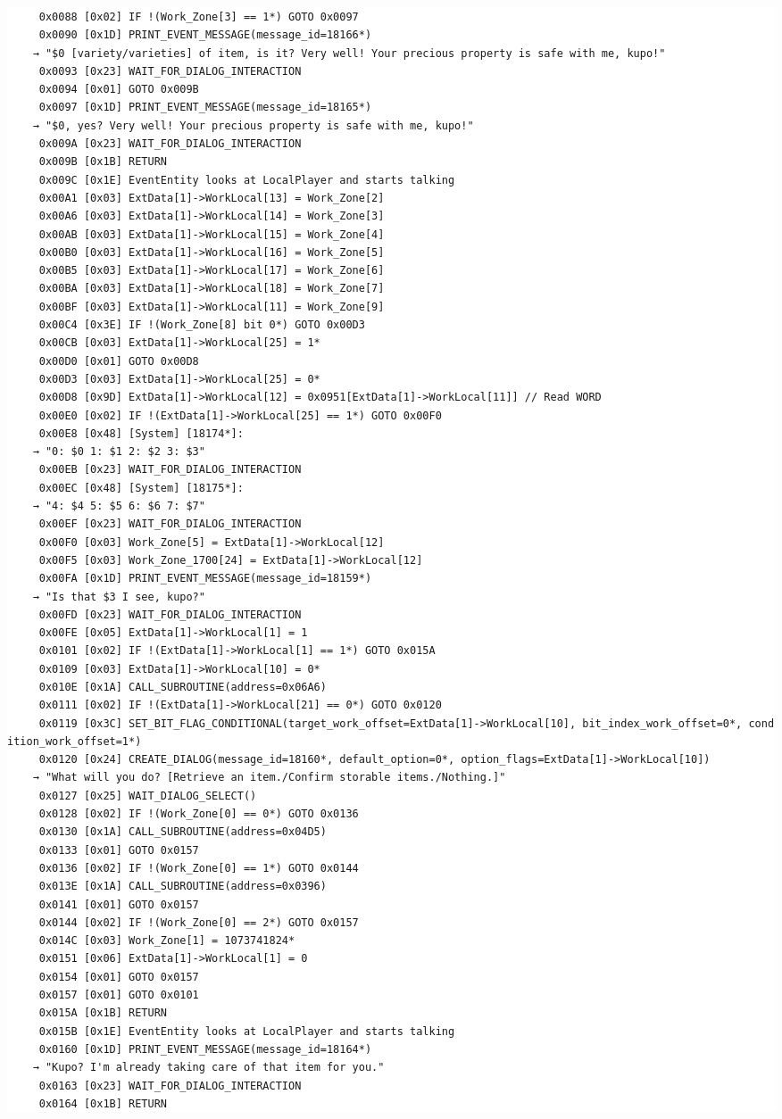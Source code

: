 ```
     0x0088 [0x02] IF !(Work_Zone[3] == 1*) GOTO 0x0097
     0x0090 [0x1D] PRINT_EVENT_MESSAGE(message_id=18166*)
    → "$0 [variety/varieties] of item, is it? Very well! Your precious property is safe with me, kupo!"
     0x0093 [0x23] WAIT_FOR_DIALOG_INTERACTION
     0x0094 [0x01] GOTO 0x009B
     0x0097 [0x1D] PRINT_EVENT_MESSAGE(message_id=18165*)
    → "$0, yes? Very well! Your precious property is safe with me, kupo!"
     0x009A [0x23] WAIT_FOR_DIALOG_INTERACTION
     0x009B [0x1B] RETURN
     0x009C [0x1E] EventEntity looks at LocalPlayer and starts talking
     0x00A1 [0x03] ExtData[1]->WorkLocal[13] = Work_Zone[2]
     0x00A6 [0x03] ExtData[1]->WorkLocal[14] = Work_Zone[3]
     0x00AB [0x03] ExtData[1]->WorkLocal[15] = Work_Zone[4]
     0x00B0 [0x03] ExtData[1]->WorkLocal[16] = Work_Zone[5]
     0x00B5 [0x03] ExtData[1]->WorkLocal[17] = Work_Zone[6]
     0x00BA [0x03] ExtData[1]->WorkLocal[18] = Work_Zone[7]
     0x00BF [0x03] ExtData[1]->WorkLocal[11] = Work_Zone[9]
     0x00C4 [0x3E] IF !(Work_Zone[8] bit 0*) GOTO 0x00D3
     0x00CB [0x03] ExtData[1]->WorkLocal[25] = 1*
     0x00D0 [0x01] GOTO 0x00D8
     0x00D3 [0x03] ExtData[1]->WorkLocal[25] = 0*
     0x00D8 [0x9D] ExtData[1]->WorkLocal[12] = 0x0951[ExtData[1]->WorkLocal[11]] // Read WORD
     0x00E0 [0x02] IF !(ExtData[1]->WorkLocal[25] == 1*) GOTO 0x00F0
     0x00E8 [0x48] [System] [18174*]:
    → "0: $0 1: $1 2: $2 3: $3"
     0x00EB [0x23] WAIT_FOR_DIALOG_INTERACTION
     0x00EC [0x48] [System] [18175*]:
    → "4: $4 5: $5 6: $6 7: $7"
     0x00EF [0x23] WAIT_FOR_DIALOG_INTERACTION
     0x00F0 [0x03] Work_Zone[5] = ExtData[1]->WorkLocal[12]
     0x00F5 [0x03] Work_Zone_1700[24] = ExtData[1]->WorkLocal[12]
     0x00FA [0x1D] PRINT_EVENT_MESSAGE(message_id=18159*)
    → "Is that $3 I see, kupo?"
     0x00FD [0x23] WAIT_FOR_DIALOG_INTERACTION
     0x00FE [0x05] ExtData[1]->WorkLocal[1] = 1
     0x0101 [0x02] IF !(ExtData[1]->WorkLocal[1] == 1*) GOTO 0x015A
     0x0109 [0x03] ExtData[1]->WorkLocal[10] = 0*
     0x010E [0x1A] CALL_SUBROUTINE(address=0x06A6)
     0x0111 [0x02] IF !(ExtData[1]->WorkLocal[21] == 0*) GOTO 0x0120
     0x0119 [0x3C] SET_BIT_FLAG_CONDITIONAL(target_work_offset=ExtData[1]->WorkLocal[10], bit_index_work_offset=0*, condition_work_offset=1*)
     0x0120 [0x24] CREATE_DIALOG(message_id=18160*, default_option=0*, option_flags=ExtData[1]->WorkLocal[10])
    → "What will you do? [Retrieve an item./Confirm storable items./Nothing.]"
     0x0127 [0x25] WAIT_DIALOG_SELECT()
     0x0128 [0x02] IF !(Work_Zone[0] == 0*) GOTO 0x0136
     0x0130 [0x1A] CALL_SUBROUTINE(address=0x04D5)
     0x0133 [0x01] GOTO 0x0157
     0x0136 [0x02] IF !(Work_Zone[0] == 1*) GOTO 0x0144
     0x013E [0x1A] CALL_SUBROUTINE(address=0x0396)
     0x0141 [0x01] GOTO 0x0157
     0x0144 [0x02] IF !(Work_Zone[0] == 2*) GOTO 0x0157
     0x014C [0x03] Work_Zone[1] = 1073741824*
     0x0151 [0x06] ExtData[1]->WorkLocal[1] = 0
     0x0154 [0x01] GOTO 0x0157
     0x0157 [0x01] GOTO 0x0101
     0x015A [0x1B] RETURN
     0x015B [0x1E] EventEntity looks at LocalPlayer and starts talking
     0x0160 [0x1D] PRINT_EVENT_MESSAGE(message_id=18164*)
    → "Kupo? I'm already taking care of that item for you."
     0x0163 [0x23] WAIT_FOR_DIALOG_INTERACTION
     0x0164 [0x1B] RETURN
```
